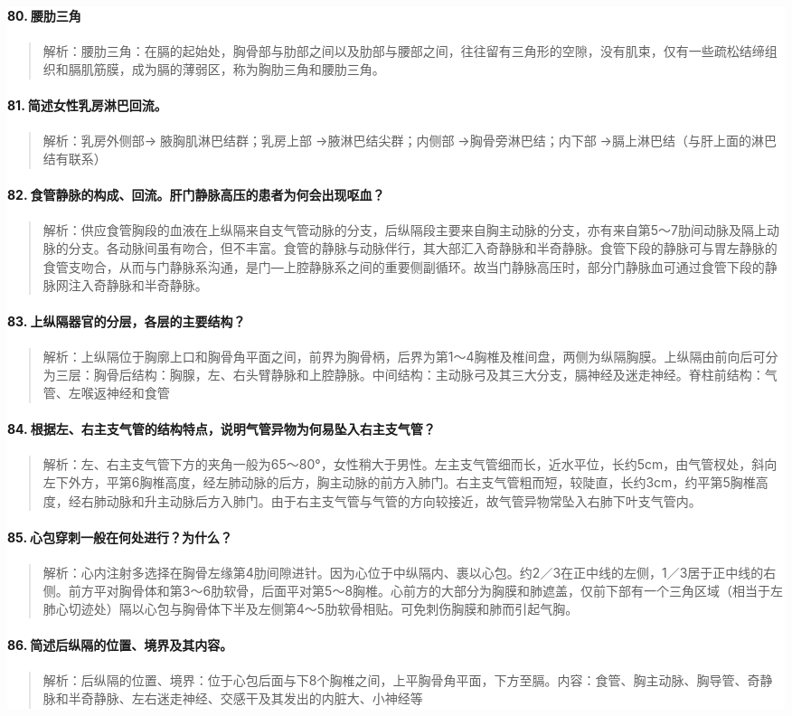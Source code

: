 





#### 80. 腰肋三角

> 解析：腰肋三角：在膈的起始处，胸骨部与肋部之间以及肋部与腰部之间，往往留有三角形的空隙，没有肌束，仅有一些疏松结缔组织和膈肌筋膜，成为膈的薄弱区，称为胸肋三角和腰肋三角。







#### 81. 简述女性乳房淋巴回流。

> 解析：乳房外侧部→ 腋胸肌淋巴结群；乳房上部 →腋淋巴结尖群；内侧部 →胸骨旁淋巴结；内下部 →膈上淋巴结（与肝上面的淋巴结有联系）







#### 82. 食管静脉的构成、回流。肝门静脉高压的患者为何会出现呕血？

> 解析：供应食管胸段的血液在上纵隔来自支气管动脉的分支，后纵隔段主要来自胸主动脉的分支，亦有来自第5～7肋间动脉及隔上动脉的分支。各动脉间虽有吻合，但不丰富。食管的静脉与动脉伴行，其大部汇入奇静脉和半奇静脉。食管下段的静脉可与胃左静脉的食管支吻合，从而与门静脉系沟通，是门—上腔静脉系之间的重要侧副循环。故当门静脉高压时，部分门静脉血可通过食管下段的静脉网注入奇静脉和半奇静脉。







#### 83. 上纵隔器官的分层，各层的主要结构？

> 解析：上纵隔位于胸廓上口和胸骨角平面之间，前界为胸骨柄，后界为第1～4胸椎及椎间盘，两侧为纵隔胸膜。上纵隔由前向后可分为三层：胸骨后结构：胸腺，左、右头臂静脉和上腔静脉。中间结构：主动脉弓及其三大分支，膈神经及迷走神经。脊柱前结构：气管、左喉返神经和食管







#### 84. 根据左、右主支气管的结构特点，说明气管异物为何易坠入右主支气管？

> 解析：左、右主支气管下方的夹角一般为65～80°，女性稍大于男性。左主支气管细而长，近水平位，长约5cm，由气管杈处，斜向左下外方，平第6胸椎高度，经左肺动脉的后方，胸主动脉的前方入肺门。右主支气管粗而短，较陡直，长约3cm，约平第5胸椎高度，经右肺动脉和升主动脉后方入肺门。由于右主支气管与气管的方向较接近，故气管异物常坠入右肺下叶支气管内。







#### 85. 心包穿刺一般在何处进行？为什么？

> 解析：心内注射多选择在胸骨左缘第4肋间隙进针。因为心位于中纵隔内、裹以心包。约2／3在正中线的左侧，1／3居于正中线的右侧。前方平对胸骨体和第3～6肋软骨，后面平对第5～8胸椎。心前方的大部分为胸膜和肺遮盖，仅前下部有一个三角区域（相当于左肺心切迹处）隔以心包与胸骨体下半及左侧第4～5肋软骨相贴。可免刺伤胸膜和肺而引起气胸。







#### 86. 简述后纵隔的位置、境界及其内容。

> 解析：后纵隔的位置、境界：位于心包后面与下8个胸椎之间，上平胸骨角平面，下方至膈。内容：食管、胸主动脉、胸导管、奇静脉和半奇静脉、左右迷走神经、交感干及其发出的内脏大、小神经等
